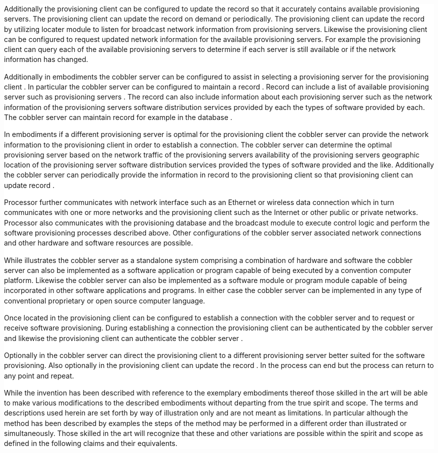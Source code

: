 Additionally the provisioning client can be configured to update the record so that it accurately contains available provisioning servers. The provisioning client can update the record on demand or periodically. The provisioning client can update the record by utilizing locater module to listen for broadcast network information from provisioning servers. Likewise the provisioning client can be configured to request updated network information for the available provisioning servers. For example the provisioning client can query each of the available provisioning servers to determine if each server is still available or if the network information has changed.

Additionally in embodiments the cobbler server can be configured to assist in selecting a provisioning server for the provisioning client . In particular the cobbler server can be configured to maintain a record . Record can include a list of available provisioning server such as provisioning servers . The record can also include information about each provisioning server such as the network information of the provisioning servers software distribution services provided by each the types of software provided by each. The cobbler server can maintain record for example in the database .

In embodiments if a different provisioning server is optimal for the provisioning client the cobbler server can provide the network information to the provisioning client in order to establish a connection. The cobbler server can determine the optimal provisioning server based on the network traffic of the provisioning servers availability of the provisioning servers geographic location of the provisioning server software distribution services provided the types of software provided and the like. Additionally the cobbler server can periodically provide the information in record to the provisioning client so that provisioning client can update record .

Processor further communicates with network interface such as an Ethernet or wireless data connection which in turn communicates with one or more networks and the provisioning client such as the Internet or other public or private networks. Processor also communicates with the provisioning database and the broadcast module to execute control logic and perform the software provisioning processes described above. Other configurations of the cobbler server associated network connections and other hardware and software resources are possible.

While illustrates the cobbler server as a standalone system comprising a combination of hardware and software the cobbler server can also be implemented as a software application or program capable of being executed by a convention computer platform. Likewise the cobbler server can also be implemented as a software module or program module capable of being incorporated in other software applications and programs. In either case the cobbler server can be implemented in any type of conventional proprietary or open source computer language.

Once located in the provisioning client can be configured to establish a connection with the cobbler server and to request or receive software provisioning. During establishing a connection the provisioning client can be authenticated by the cobbler server and likewise the provisioning client can authenticate the cobbler server .

Optionally in the cobbler server can direct the provisioning client to a different provisioning server better suited for the software provisioning. Also optionally in the provisioning client can update the record . In the process can end but the process can return to any point and repeat.

While the invention has been described with reference to the exemplary embodiments thereof those skilled in the art will be able to make various modifications to the described embodiments without departing from the true spirit and scope. The terms and descriptions used herein are set forth by way of illustration only and are not meant as limitations. In particular although the method has been described by examples the steps of the method may be performed in a different order than illustrated or simultaneously. Those skilled in the art will recognize that these and other variations are possible within the spirit and scope as defined in the following claims and their equivalents.

